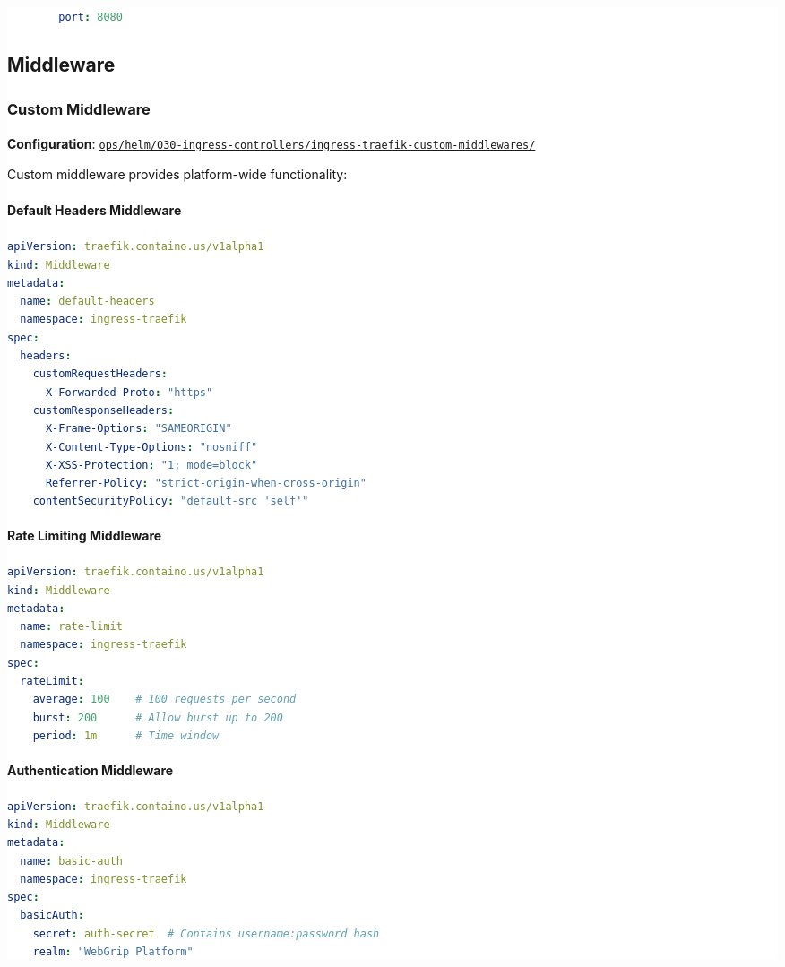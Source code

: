 ```yaml
        port: 8080
```

## Middleware

### Custom Middleware

**Configuration**: [`ops/helm/030-ingress-controllers/ingress-traefik-custom-middlewares/`](../../../../ops/helm/030-ingress-controllers/ingress-traefik-custom-middlewares/)

Custom middleware provides platform-wide functionality:

#### Default Headers Middleware
```yaml
apiVersion: traefik.containo.us/v1alpha1
kind: Middleware
metadata:
  name: default-headers
  namespace: ingress-traefik
spec:
  headers:
    customRequestHeaders:
      X-Forwarded-Proto: "https"
    customResponseHeaders:
      X-Frame-Options: "SAMEORIGIN"
      X-Content-Type-Options: "nosniff"
      X-XSS-Protection: "1; mode=block"
      Referrer-Policy: "strict-origin-when-cross-origin"
    contentSecurityPolicy: "default-src 'self'"
```

#### Rate Limiting Middleware
```yaml
apiVersion: traefik.containo.us/v1alpha1
kind: Middleware
metadata:
  name: rate-limit
  namespace: ingress-traefik
spec:
  rateLimit:
    average: 100    # 100 requests per second
    burst: 200      # Allow burst up to 200
    period: 1m      # Time window
```

#### Authentication Middleware
```yaml
apiVersion: traefik.containo.us/v1alpha1
kind: Middleware
metadata:
  name: basic-auth
  namespace: ingress-traefik
spec:
  basicAuth:
    secret: auth-secret  # Contains username:password hash
    realm: "WebGrip Platform"
```
